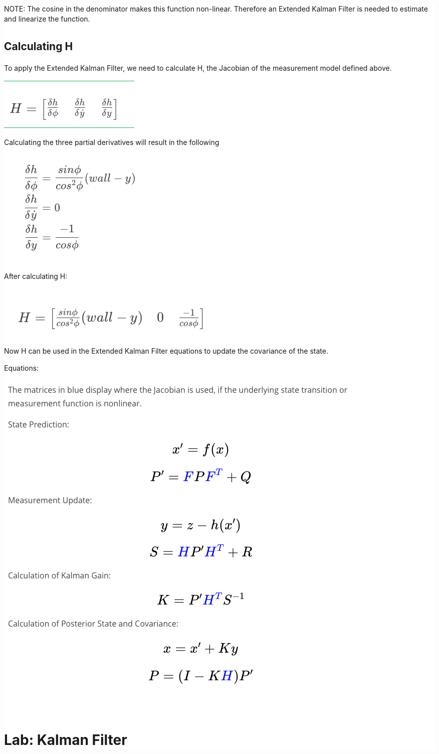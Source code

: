   
  NOTE: The cosine in the denominator makes this function non-linear. Therefore an Extended Kalman Filter is needed to estimate and linearize the function. 
  
  Calculating H
  ---
  
  To apply the Extended Kalman Filter, we need to calculate H, the Jacobian of the measurement model defined above. 
  
  ![alt text][image39] 
  
  
  Calculating the three partial derivatives will result in the following 
  
  ![alt text][image40]
  
  
  After calculating H:
  
  ![alt text][image41]
  
  Now H can be used in the Extended Kalman Filter equations to update the covariance of the state. 
  
  Equations: 
  
  ![alt text][image42]
  
  # Lab: Kalman Filter 
  


[image1]: ./images/filter_example.png
[image2]: ./images/bellCurve.png
[image3]: ./images/probvdist.png
[image4]: ./images/2steps.png
[image5]: ./images/newbelief.png
[image6]: ./images/newmean.png
[image7]: ./images/posterior.png
[image8]: ./images/posterior2.png
[image9]: ./images/sp_mu.png
[image10]: ./images/2dGaus.png
[image11]: ./2d_gauss_alternate.png
[image12]: ./images/correlated.png
[image13]: ./images/mVG_equation.png
[image14]: ./images/formulas_4MVG.png
[image15]: ./images/state_est.png 
[image16]: ./Limages/graph1.png
[image17]: ./images/correlation_vel_pos.png
[image18]: ./images/posterir_belief.png
[image19]: ./images/linear_trans.png
[image20]: ./images/nonlin_trans.png
[image21]: ./images/approximated.png
[image22]: ./images/Taylor_series.png
[image23]: ./images/first2terms.png
[image24]: ./images/summary.png
[image25]: ./images/multidimen_TS.png
[image26]: ./images/1st2.png 
[image27]: ./images/jacobian.png
[image28]: ./images/expanded_jacobian.png
[image29]: ./images/meas_function.png
[image30]: ./images/polar_cart.png
[image31]: ./images/hofxprime.png 
[image32]: ./images/ts_hofx.png 
[image33]: ./images/H.png
[image34]: ./images/compute_jacobian.png
[image35]: ./images/ekf_equations.png
[image36]: ./images/summary1.png
[image37]: ./images/drone.pmg
[image38]: ./images/perp.png
[image39]: ./images/Jacobian_quad.png
[image40]: ./images/partials.png
[image41]: ./images/calculated_H.png
[image42]: ./images/ekf_eqs.png
[image43]: ./images/
[link1]: ./https://www.udacity.com/course/artificial-intelligence-for-robotics--cs373